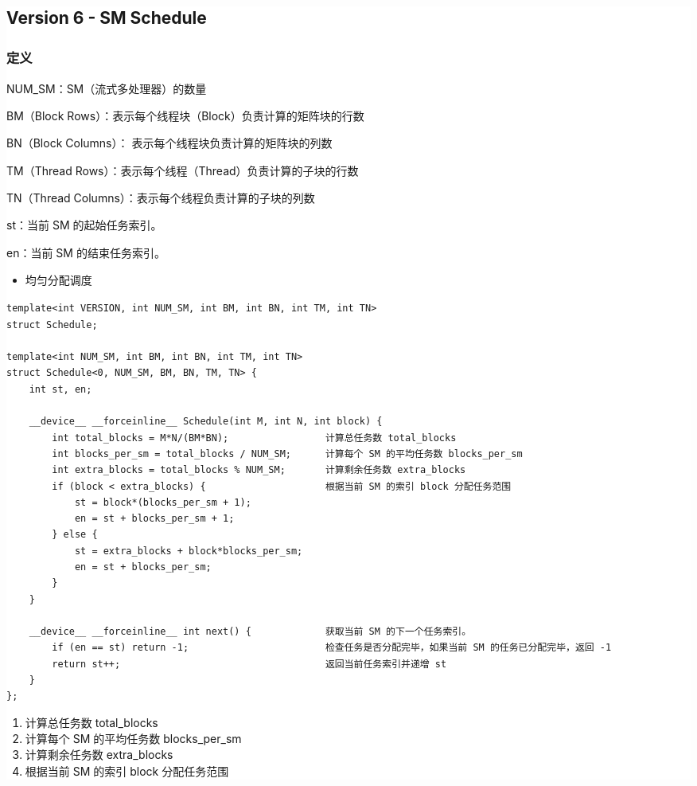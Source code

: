 

## Version 6 - SM Schedule


### 定义

NUM_SM：SM（流式多处理器）的数量

BM（Block Rows）：表示每个线程块（Block）负责计算的矩阵块的行数

BN（Block Columns）： 表示每个线程块负责计算的矩阵块的列数

TM（Thread Rows）：表示每个线程（Thread）负责计算的子块的行数

TN（Thread Columns）：表示每个线程负责计算的子块的列数

st：当前 SM 的起始任务索引。

en：当前 SM 的结束任务索引。

* 均匀分配调度
```
template<int VERSION, int NUM_SM, int BM, int BN, int TM, int TN>
struct Schedule;

template<int NUM_SM, int BM, int BN, int TM, int TN>
struct Schedule<0, NUM_SM, BM, BN, TM, TN> {
    int st, en;

    __device__ __forceinline__ Schedule(int M, int N, int block) {
        int total_blocks = M*N/(BM*BN);                 计算总任务数 total_blocks
        int blocks_per_sm = total_blocks / NUM_SM;      计算每个 SM 的平均任务数 blocks_per_sm
        int extra_blocks = total_blocks % NUM_SM;       计算剩余任务数 extra_blocks
        if (block < extra_blocks) {                     根据当前 SM 的索引 block 分配任务范围
            st = block*(blocks_per_sm + 1);
            en = st + blocks_per_sm + 1;
        } else {
            st = extra_blocks + block*blocks_per_sm;
            en = st + blocks_per_sm;
        }
    }

    __device__ __forceinline__ int next() {             获取当前 SM 的下一个任务索引。
        if (en == st) return -1;                        检查任务是否分配完毕，如果当前 SM 的任务已分配完毕，返回 -1
        return st++;                                    返回当前任务索引并递增 st
    }
};
```

1. 计算总任务数 total_blocks
2. 计算每个 SM 的平均任务数 blocks_per_sm
3. 计算剩余任务数 extra_blocks
4. 根据当前 SM 的索引 block 分配任务范围


